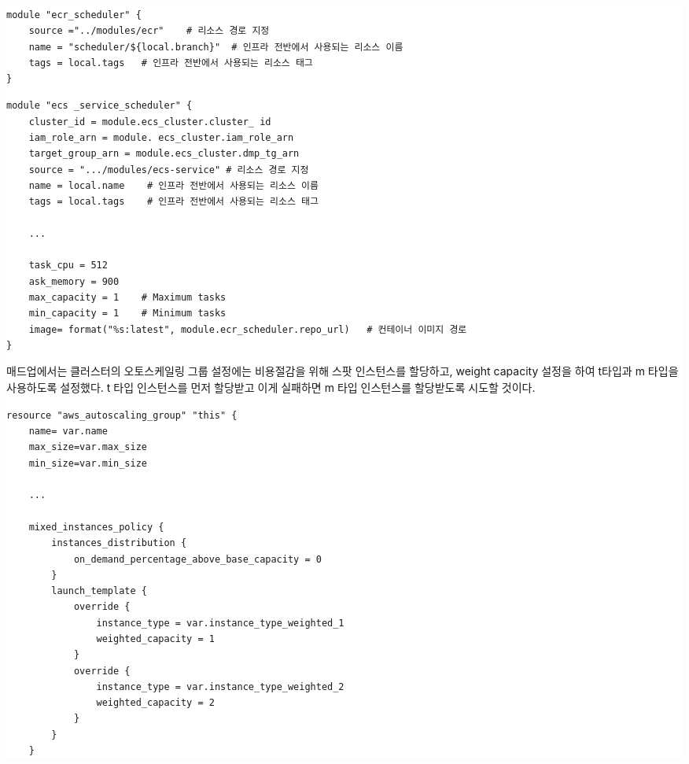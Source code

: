 ```text
module "ecr_scheduler" {
    source ="../modules/ecr"    # 리소스 경로 지정
    name = "scheduler/${local.branch}"  # 인프라 전반에서 사용되는 리소스 이름
    tags = local.tags   # 인프라 전반에서 사용되는 리소스 태그
}
```

```text
module "ecs _service_scheduler" {
    cluster_id = module.ecs_cluster.cluster_ id
    iam_role_arn = module. ecs_cluster.iam_role_arn
    target_group_arn = module.ecs_cluster.dmp_tg_arn
    source = ".../modules/ecs-service" # 리소스 경로 지정
    name = local.name    # 인프라 전반에서 사용되는 리소스 이름
    tags = local.tags    # 인프라 전반에서 사용되는 리소스 태그
    
    ...

    task_cpu = 512
    ask_memory = 900
    max_capacity = 1    # Maximum tasks
    min_capacity = 1    # Minimum tasks
    image= format("%s:latest", module.ecr_scheduler.repo_url)   # 컨테이너 이미지 경로
}
```

매드업에서는 클러스터의 오토스케일링 그룹 설정에는 비용절감을 위해 스팟 인스턴스를 할당하고, weight capacity 설정을 하여 t타입과 m 타입을 사용하도록 설정했다. t 타입 인스턴스를 먼저 할당받고 이게 실패하면 m 타입 인스턴스를 할당받도록 시도할 것이다.

```
resource "aws_autoscaling_group" "this" {
    name= var.name
    max_size=var.max_size
    min_size=var.min_size

    ...

    mixed_instances_policy {
        instances_distribution {
            on_demand_percentage_above_base_capacity = 0
        }
        launch_template {
            override {
                instance_type = var.instance_type_weighted_1
                weighted_capacity = 1
            }
            override {    
                instance_type = var.instance_type_weighted_2
                weighted_capacity = 2
            }
        }
    }
```

